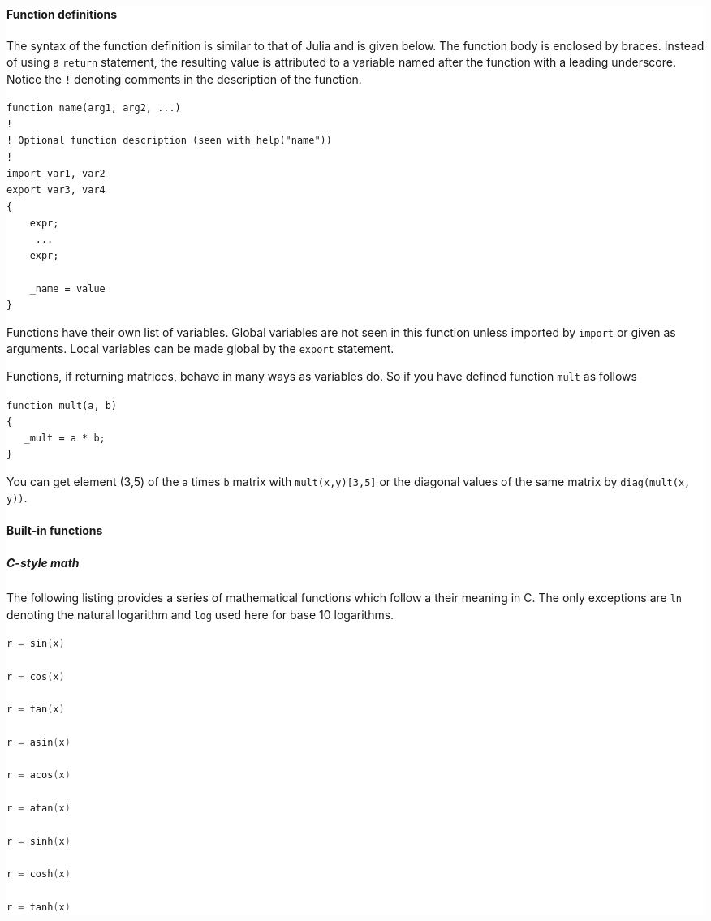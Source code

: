 
#### Function definitions

The syntax of the function definition is similar to that of Julia and is given below. The function body is enclosed by braces. Instead of using a `return` statement, the resulting value is attributed to a variable named after the function with a leading underscore. Notice the `!` denoting comments in the description of the function.

```Fortran
function name(arg1, arg2, ...)
!
! Optional function description (seen with help("name"))
!
import var1, var2
export var3, var4
{
    expr;
     ...
    expr;

    _name = value
}
```

Functions have their own list of variables. Global variables are not seen in this function unless imported by `import` or given as arguments. Local variables can be made global by the `export` statement. 

Functions, if returning matrices, behave in many ways as variables do. So if you have defined function `mult` as follows 

```Fortran
function mult(a, b)
{
   _mult = a * b;
}
```

You can get element (3,5) of the `a` times `b` matrix with `mult(x,y)[3,5]` or the diagonal values of the same matrix by `diag(mult(x, y))`.

#### Built-in functions

##### C-style math

The following listing provides a series of mathematical functions which follow a their meaning in C. The only exceptions are `ln` denoting the natural logarithm and `log` used here for base 10 logarithms.

```C
r = sin(x)

r = cos(x)

r = tan(x)

r = asin(x)

r = acos(x)

r = atan(x)

r = sinh(x)

r = cosh(x)

r = tanh(x)

```